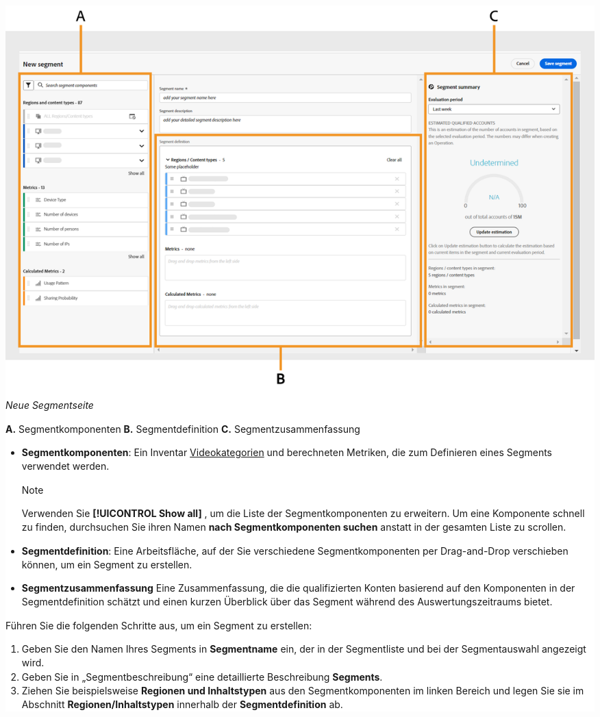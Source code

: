 ![Neue Segmentseite](assets/d2c-new-segment-dialog.png)

*Neue Segmentseite*

**A.** Segmentkomponenten **B.** Segmentdefinition **C.** Segmentzusammenfassung

* **Segmentkomponenten**: Ein Inventar [Videokategorien](product-concepts.md##video-category-def) und berechneten Metriken, die zum Definieren eines Segments verwendet werden.

  >[!NOTE]
  >
  >Verwenden Sie **[!UICONTROL Show all]** , um die Liste der Segmentkomponenten zu erweitern. Um eine Komponente schnell zu finden, durchsuchen Sie ihren Namen **nach Segmentkomponenten suchen** anstatt in der gesamten Liste zu scrollen.

* **Segmentdefinition**: Eine Arbeitsfläche, auf der Sie verschiedene Segmentkomponenten per Drag-and-Drop verschieben können, um ein Segment zu erstellen.

* **Segmentzusammenfassung** Eine Zusammenfassung, die die qualifizierten Konten basierend auf den Komponenten in der Segmentdefinition schätzt und einen kurzen Überblick über das Segment während des Auswertungszeitraums bietet.

Führen Sie die folgenden Schritte aus, um ein Segment zu erstellen:

1. Geben Sie den Namen Ihres Segments in **Segmentname** ein, der in der Segmentliste und bei der Segmentauswahl angezeigt wird.
1. Geben Sie in „Segmentbeschreibung“ eine detaillierte Beschreibung **Segments**.
1. Ziehen Sie beispielsweise **Regionen und Inhaltstypen** aus den Segmentkomponenten im linken Bereich und legen Sie sie im Abschnitt **Regionen/Inhaltstypen** innerhalb der **Segmentdefinition** ab.
